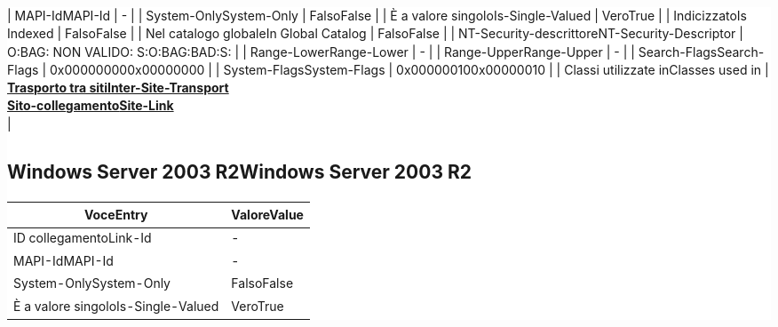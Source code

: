| <span data-ttu-id="4bec3-186">MAPI-Id</span><span class="sxs-lookup"><span data-stu-id="4bec3-186">MAPI-Id</span></span>                | \-                                                                                                         |
| <span data-ttu-id="4bec3-187">System-Only</span><span class="sxs-lookup"><span data-stu-id="4bec3-187">System-Only</span></span>            | <span data-ttu-id="4bec3-188">Falso</span><span class="sxs-lookup"><span data-stu-id="4bec3-188">False</span></span>                                                                                                      |
| <span data-ttu-id="4bec3-189">È a valore singolo</span><span class="sxs-lookup"><span data-stu-id="4bec3-189">Is-Single-Valued</span></span>       | <span data-ttu-id="4bec3-190">Vero</span><span class="sxs-lookup"><span data-stu-id="4bec3-190">True</span></span>                                                                                                       |
| <span data-ttu-id="4bec3-191">Indicizzato</span><span class="sxs-lookup"><span data-stu-id="4bec3-191">Is Indexed</span></span>             | <span data-ttu-id="4bec3-192">Falso</span><span class="sxs-lookup"><span data-stu-id="4bec3-192">False</span></span>                                                                                                      |
| <span data-ttu-id="4bec3-193">Nel catalogo globale</span><span class="sxs-lookup"><span data-stu-id="4bec3-193">In Global Catalog</span></span>      | <span data-ttu-id="4bec3-194">Falso</span><span class="sxs-lookup"><span data-stu-id="4bec3-194">False</span></span>                                                                                                      |
| <span data-ttu-id="4bec3-195">NT-Security-descrittore</span><span class="sxs-lookup"><span data-stu-id="4bec3-195">NT-Security-Descriptor</span></span> | <span data-ttu-id="4bec3-196">O:BAG: NON VALIDO: S:</span><span class="sxs-lookup"><span data-stu-id="4bec3-196">O:BAG:BAD:S:</span></span>                                                                                               |
| <span data-ttu-id="4bec3-197">Range-Lower</span><span class="sxs-lookup"><span data-stu-id="4bec3-197">Range-Lower</span></span>            | \-                                                                                                         |
| <span data-ttu-id="4bec3-198">Range-Upper</span><span class="sxs-lookup"><span data-stu-id="4bec3-198">Range-Upper</span></span>            | \-                                                                                                         |
| <span data-ttu-id="4bec3-199">Search-Flags</span><span class="sxs-lookup"><span data-stu-id="4bec3-199">Search-Flags</span></span>           | <span data-ttu-id="4bec3-200">0x00000000</span><span class="sxs-lookup"><span data-stu-id="4bec3-200">0x00000000</span></span>                                                                                                 |
| <span data-ttu-id="4bec3-201">System-Flags</span><span class="sxs-lookup"><span data-stu-id="4bec3-201">System-Flags</span></span>           | <span data-ttu-id="4bec3-202">0x00000010</span><span class="sxs-lookup"><span data-stu-id="4bec3-202">0x00000010</span></span>                                                                                                 |
| <span data-ttu-id="4bec3-203">Classi utilizzate in</span><span class="sxs-lookup"><span data-stu-id="4bec3-203">Classes used in</span></span>        | [<span data-ttu-id="4bec3-204">**Trasporto tra siti**</span><span class="sxs-lookup"><span data-stu-id="4bec3-204">**Inter-Site-Transport**</span></span>](c-intersitetransport.md)<br/> [<span data-ttu-id="4bec3-205">**Sito-collegamento**</span><span class="sxs-lookup"><span data-stu-id="4bec3-205">**Site-Link**</span></span>](c-sitelink.md)<br/> |



## <a name="windows-server-2003-r2"></a><span data-ttu-id="4bec3-206">Windows Server 2003 R2</span><span class="sxs-lookup"><span data-stu-id="4bec3-206">Windows Server 2003 R2</span></span>



| <span data-ttu-id="4bec3-207">Voce</span><span class="sxs-lookup"><span data-stu-id="4bec3-207">Entry</span></span> | <span data-ttu-id="4bec3-208">Valore</span><span class="sxs-lookup"><span data-stu-id="4bec3-208">Value</span></span> |
|------------------------|------------------------------------------------------------------------------------------------------------|
| <span data-ttu-id="4bec3-209">ID collegamento</span><span class="sxs-lookup"><span data-stu-id="4bec3-209">Link-Id</span></span>                | \-                                                                                                         |
| <span data-ttu-id="4bec3-210">MAPI-Id</span><span class="sxs-lookup"><span data-stu-id="4bec3-210">MAPI-Id</span></span>                | \-                                                                                                         |
| <span data-ttu-id="4bec3-211">System-Only</span><span class="sxs-lookup"><span data-stu-id="4bec3-211">System-Only</span></span>            | <span data-ttu-id="4bec3-212">Falso</span><span class="sxs-lookup"><span data-stu-id="4bec3-212">False</span></span>                                                                                                      |
| <span data-ttu-id="4bec3-213">È a valore singolo</span><span class="sxs-lookup"><span data-stu-id="4bec3-213">Is-Single-Valued</span></span>       | <span data-ttu-id="4bec3-214">Vero</span><span class="sxs-lookup"><span data-stu-id="4bec3-214">True</span></span>                                                                                                       |